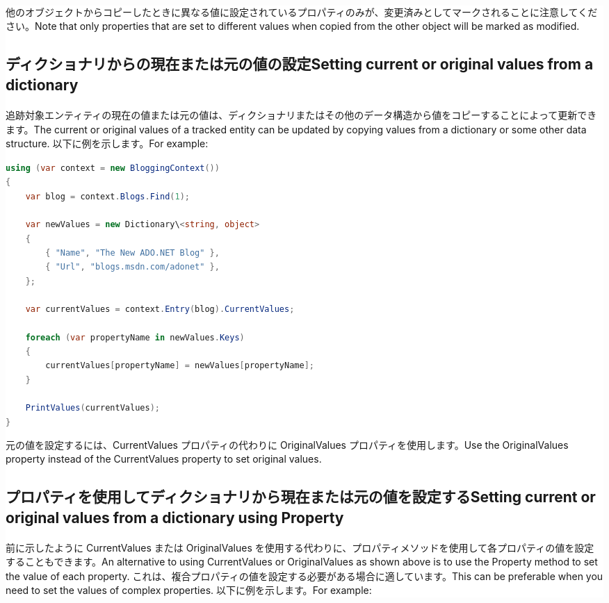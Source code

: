 <span data-ttu-id="ebf8b-153">他のオブジェクトからコピーしたときに異なる値に設定されているプロパティのみが、変更済みとしてマークされることに注意してください。</span><span class="sxs-lookup"><span data-stu-id="ebf8b-153">Note that only properties that are set to different values when copied from the other object will be marked as modified.</span></span>  

## <a name="setting-current-or-original-values-from-a-dictionary"></a><span data-ttu-id="ebf8b-154">ディクショナリからの現在または元の値の設定</span><span class="sxs-lookup"><span data-stu-id="ebf8b-154">Setting current or original values from a dictionary</span></span>  

<span data-ttu-id="ebf8b-155">追跡対象エンティティの現在の値または元の値は、ディクショナリまたはその他のデータ構造から値をコピーすることによって更新できます。</span><span class="sxs-lookup"><span data-stu-id="ebf8b-155">The current or original values of a tracked entity can be updated by copying values from a dictionary or some other data structure.</span></span> <span data-ttu-id="ebf8b-156">以下に例を示します。</span><span class="sxs-lookup"><span data-stu-id="ebf8b-156">For example:</span></span>  

``` csharp
using (var context = new BloggingContext())
{
    var blog = context.Blogs.Find(1);

    var newValues = new Dictionary\<string, object>
    {
        { "Name", "The New ADO.NET Blog" },
        { "Url", "blogs.msdn.com/adonet" },
    };

    var currentValues = context.Entry(blog).CurrentValues;

    foreach (var propertyName in newValues.Keys)
    {
        currentValues[propertyName] = newValues[propertyName];
    }

    PrintValues(currentValues);
}
```  

<span data-ttu-id="ebf8b-157">元の値を設定するには、CurrentValues プロパティの代わりに OriginalValues プロパティを使用します。</span><span class="sxs-lookup"><span data-stu-id="ebf8b-157">Use the OriginalValues property instead of the CurrentValues property to set original values.</span></span>  

## <a name="setting-current-or-original-values-from-a-dictionary-using-property"></a><span data-ttu-id="ebf8b-158">プロパティを使用してディクショナリから現在または元の値を設定する</span><span class="sxs-lookup"><span data-stu-id="ebf8b-158">Setting current or original values from a dictionary using Property</span></span>  

<span data-ttu-id="ebf8b-159">前に示したように CurrentValues または OriginalValues を使用する代わりに、プロパティメソッドを使用して各プロパティの値を設定することもできます。</span><span class="sxs-lookup"><span data-stu-id="ebf8b-159">An alternative to using CurrentValues or OriginalValues as shown above is to use the Property method to set the value of each property.</span></span> <span data-ttu-id="ebf8b-160">これは、複合プロパティの値を設定する必要がある場合に適しています。</span><span class="sxs-lookup"><span data-stu-id="ebf8b-160">This can be preferable when you need to set the values of complex properties.</span></span> <span data-ttu-id="ebf8b-161">以下に例を示します。</span><span class="sxs-lookup"><span data-stu-id="ebf8b-161">For example:</span></span>  
